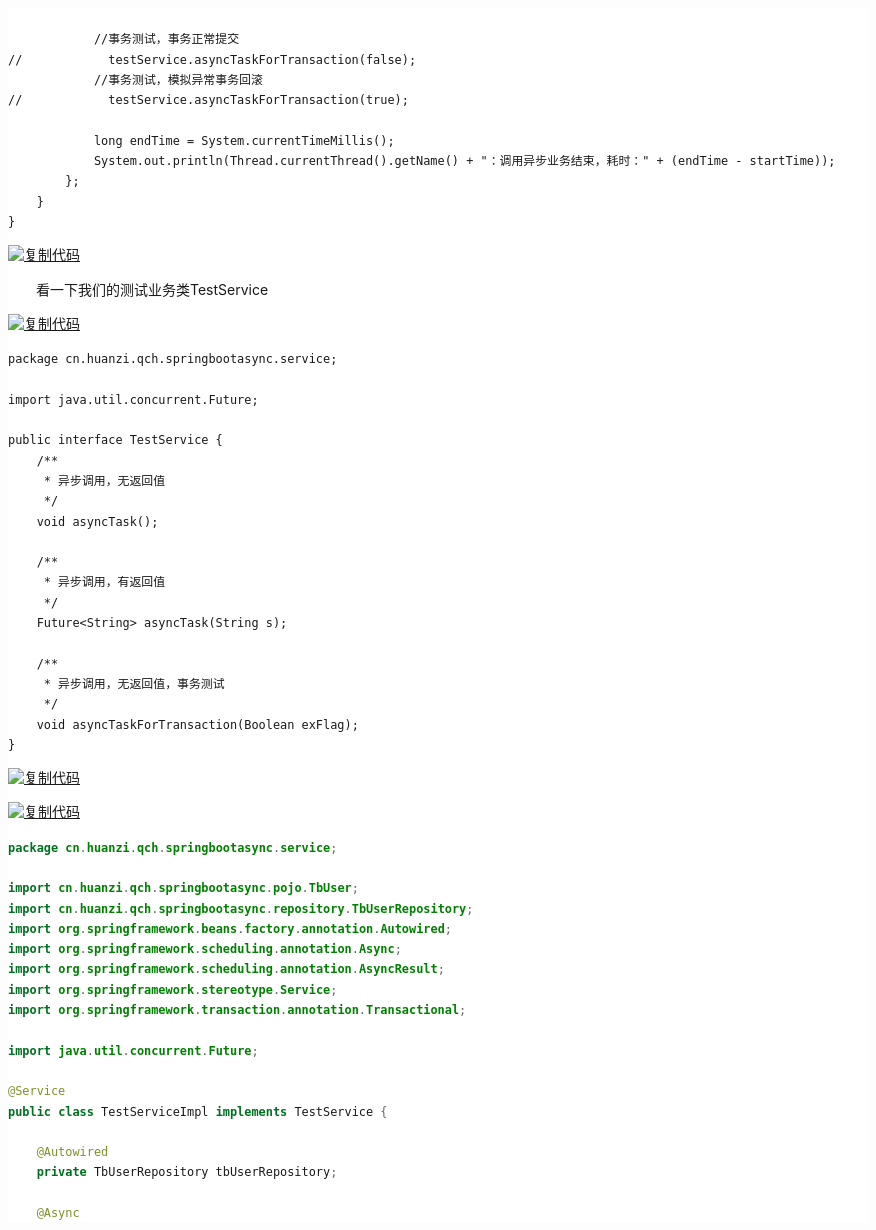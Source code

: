 ```

            //事务测试，事务正常提交
//            testService.asyncTaskForTransaction(false);
            //事务测试，模拟异常事务回滚
//            testService.asyncTaskForTransaction(true);

            long endTime = System.currentTimeMillis();
            System.out.println(Thread.currentThread().getName() + "：调用异步业务结束，耗时：" + (endTime - startTime));
        };
    }
}
```

[![复制代码](https://common.cnblogs.com/images/copycode.gif)](javascript:void(0);)

　　看一下我们的测试业务类TestService

[![复制代码](https://common.cnblogs.com/images/copycode.gif)](javascript:void(0);)

```
package cn.huanzi.qch.springbootasync.service;

import java.util.concurrent.Future;

public interface TestService {
    /**
     * 异步调用，无返回值
     */
    void asyncTask();

    /**
     * 异步调用，有返回值
     */
    Future<String> asyncTask(String s);

    /**
     * 异步调用，无返回值，事务测试
     */
    void asyncTaskForTransaction(Boolean exFlag);
}
```

[![复制代码](https://common.cnblogs.com/images/copycode.gif)](javascript:void(0);)

[![复制代码](https://common.cnblogs.com/images/copycode.gif)](javascript:void(0);)

```java
package cn.huanzi.qch.springbootasync.service;

import cn.huanzi.qch.springbootasync.pojo.TbUser;
import cn.huanzi.qch.springbootasync.repository.TbUserRepository;
import org.springframework.beans.factory.annotation.Autowired;
import org.springframework.scheduling.annotation.Async;
import org.springframework.scheduling.annotation.AsyncResult;
import org.springframework.stereotype.Service;
import org.springframework.transaction.annotation.Transactional;

import java.util.concurrent.Future;

@Service
public class TestServiceImpl implements TestService {

    @Autowired
    private TbUserRepository tbUserRepository;

    @Async
```